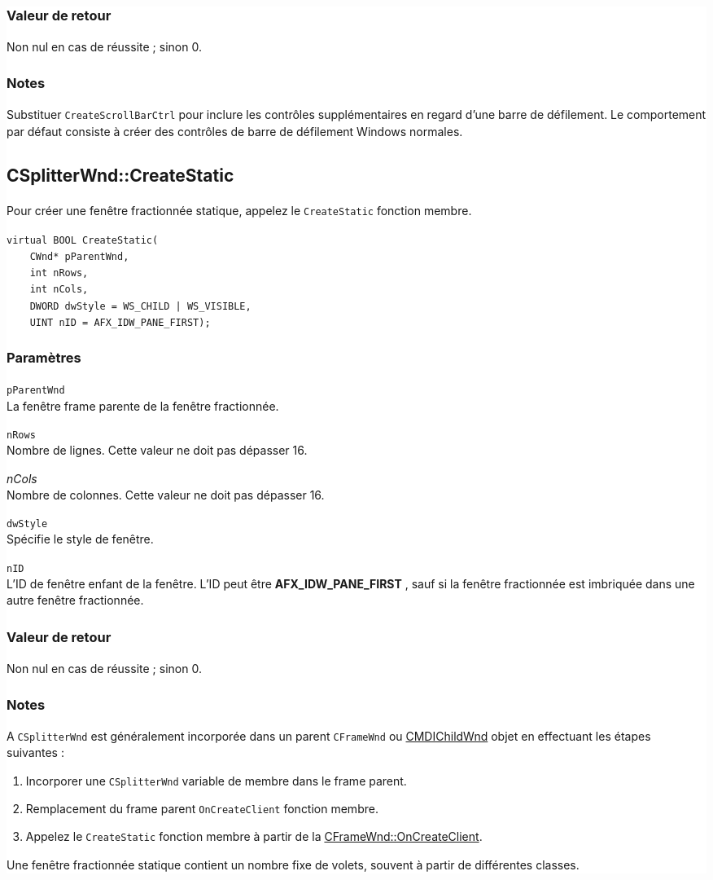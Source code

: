 ### <a name="return-value"></a>Valeur de retour  
 Non nul en cas de réussite ; sinon 0.  
  
### <a name="remarks"></a>Notes  
 Substituer `CreateScrollBarCtrl` pour inclure les contrôles supplémentaires en regard d’une barre de défilement. Le comportement par défaut consiste à créer des contrôles de barre de défilement Windows normales.  
  
##  <a name="createstatic"></a>CSplitterWnd::CreateStatic  
 Pour créer une fenêtre fractionnée statique, appelez le `CreateStatic` fonction membre.  
  
```  
virtual BOOL CreateStatic(
    CWnd* pParentWnd,  
    int nRows,  
    int nCols,  
    DWORD dwStyle = WS_CHILD | WS_VISIBLE,  
    UINT nID = AFX_IDW_PANE_FIRST);
```  
  
### <a name="parameters"></a>Paramètres  
 `pParentWnd`  
 La fenêtre frame parente de la fenêtre fractionnée.  
  
 `nRows`  
 Nombre de lignes. Cette valeur ne doit pas dépasser 16.  
  
 *nCols*  
 Nombre de colonnes. Cette valeur ne doit pas dépasser 16.  
  
 `dwStyle`  
 Spécifie le style de fenêtre.  
  
 `nID`  
 L’ID de fenêtre enfant de la fenêtre. L’ID peut être **AFX_IDW_PANE_FIRST** , sauf si la fenêtre fractionnée est imbriquée dans une autre fenêtre fractionnée.  
  
### <a name="return-value"></a>Valeur de retour  
 Non nul en cas de réussite ; sinon 0.  
  
### <a name="remarks"></a>Notes  
 A `CSplitterWnd` est généralement incorporée dans un parent `CFrameWnd` ou [CMDIChildWnd](../../mfc/reference/cmdichildwnd-class.md) objet en effectuant les étapes suivantes :  
  
1.  Incorporer une `CSplitterWnd` variable de membre dans le frame parent.  
  
2.  Remplacement du frame parent `OnCreateClient` fonction membre.  
  
3.  Appelez le `CreateStatic` fonction membre à partir de la [CFrameWnd::OnCreateClient](../../mfc/reference/cframewnd-class.md#oncreateclient).  
  
 Une fenêtre fractionnée statique contient un nombre fixe de volets, souvent à partir de différentes classes.  
  